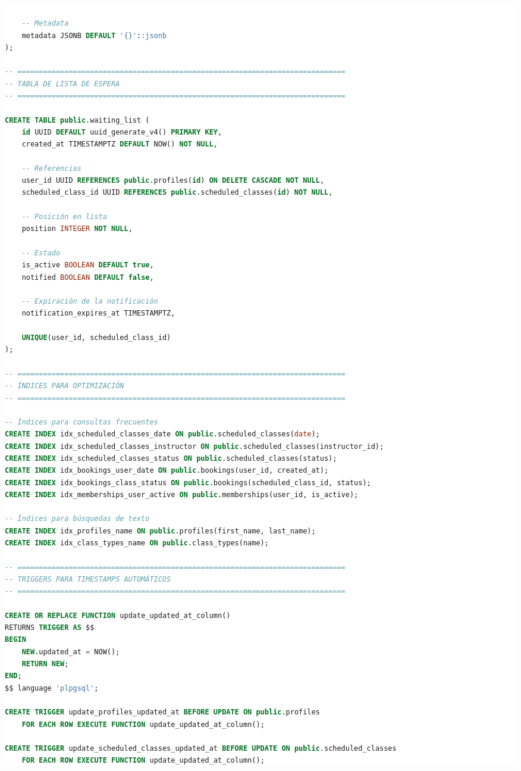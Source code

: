 ```sql
    
    -- Metadata
    metadata JSONB DEFAULT '{}'::jsonb
);

-- =============================================================================
-- TABLA DE LISTA DE ESPERA
-- =============================================================================

CREATE TABLE public.waiting_list (
    id UUID DEFAULT uuid_generate_v4() PRIMARY KEY,
    created_at TIMESTAMPTZ DEFAULT NOW() NOT NULL,
    
    -- Referencias
    user_id UUID REFERENCES public.profiles(id) ON DELETE CASCADE NOT NULL,
    scheduled_class_id UUID REFERENCES public.scheduled_classes(id) NOT NULL,
    
    -- Posición en lista
    position INTEGER NOT NULL,
    
    -- Estado
    is_active BOOLEAN DEFAULT true,
    notified BOOLEAN DEFAULT false,
    
    -- Expiración de la notificación
    notification_expires_at TIMESTAMPTZ,
    
    UNIQUE(user_id, scheduled_class_id)
);

-- =============================================================================
-- ÍNDICES PARA OPTIMIZACIÓN
-- =============================================================================

-- Índices para consultas frecuentes
CREATE INDEX idx_scheduled_classes_date ON public.scheduled_classes(date);
CREATE INDEX idx_scheduled_classes_instructor ON public.scheduled_classes(instructor_id);
CREATE INDEX idx_scheduled_classes_status ON public.scheduled_classes(status);
CREATE INDEX idx_bookings_user_date ON public.bookings(user_id, created_at);
CREATE INDEX idx_bookings_class_status ON public.bookings(scheduled_class_id, status);
CREATE INDEX idx_memberships_user_active ON public.memberships(user_id, is_active);

-- Índices para búsquedas de texto
CREATE INDEX idx_profiles_name ON public.profiles(first_name, last_name);
CREATE INDEX idx_class_types_name ON public.class_types(name);

-- =============================================================================
-- TRIGGERS PARA TIMESTAMPS AUTOMÁTICOS
-- =============================================================================

CREATE OR REPLACE FUNCTION update_updated_at_column()
RETURNS TRIGGER AS $$
BEGIN
    NEW.updated_at = NOW();
    RETURN NEW;
END;
$$ language 'plpgsql';

CREATE TRIGGER update_profiles_updated_at BEFORE UPDATE ON public.profiles
    FOR EACH ROW EXECUTE FUNCTION update_updated_at_column();

CREATE TRIGGER update_scheduled_classes_updated_at BEFORE UPDATE ON public.scheduled_classes
    FOR EACH ROW EXECUTE FUNCTION update_updated_at_column();
```